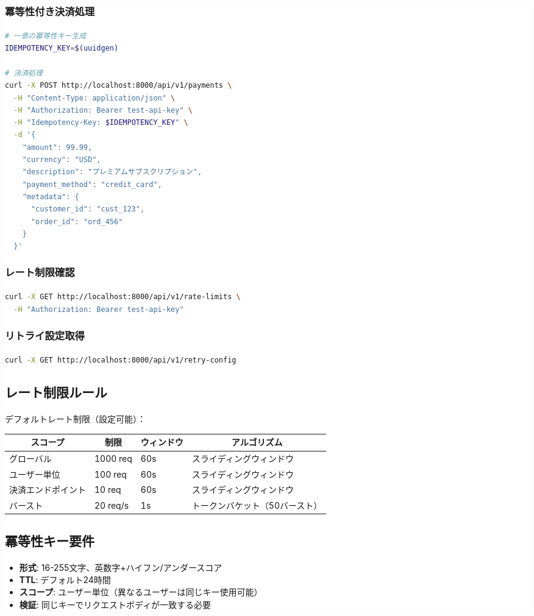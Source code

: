 ### 冪等性付き決済処理

```bash
# 一意の冪等性キー生成
IDEMPOTENCY_KEY=$(uuidgen)

# 決済処理
curl -X POST http://localhost:8000/api/v1/payments \
  -H "Content-Type: application/json" \
  -H "Authorization: Bearer test-api-key" \
  -H "Idempotency-Key: $IDEMPOTENCY_KEY" \
  -d '{
    "amount": 99.99,
    "currency": "USD",
    "description": "プレミアムサブスクリプション",
    "payment_method": "credit_card",
    "metadata": {
      "customer_id": "cust_123",
      "order_id": "ord_456"
    }
  }'
```

### レート制限確認

```bash
curl -X GET http://localhost:8000/api/v1/rate-limits \
  -H "Authorization: Bearer test-api-key"
```

### リトライ設定取得

```bash
curl -X GET http://localhost:8000/api/v1/retry-config
```

## レート制限ルール

デフォルトレート制限（設定可能）：

| スコープ | 制限 | ウィンドウ | アルゴリズム |
|-------|-------|--------|--------|
| グローバル | 1000 req | 60s | スライディングウィンドウ |
| ユーザー単位 | 100 req | 60s | スライディングウィンドウ |
| 決済エンドポイント | 10 req | 60s | スライディングウィンドウ |
| バースト | 20 req/s | 1s | トークンバケット（50バースト） |

## 冪等性キー要件

- **形式**: 16-255文字、英数字+ハイフン/アンダースコア
- **TTL**: デフォルト24時間
- **スコープ**: ユーザー単位（異なるユーザーは同じキー使用可能）
- **検証**: 同じキーでリクエストボディが一致する必要
